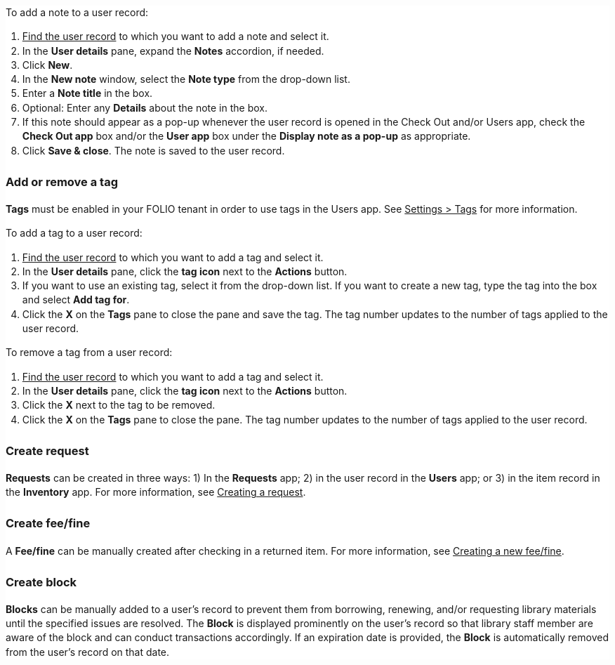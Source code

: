 To add a note to a user record: 

1. [Find the user record](#search-for-user-records) to which you want to add a note and select it.
2. In the **User details** pane, expand the **Notes** accordion, if needed.
3. Click **New**.
4. In the **New note** window, select the **Note type** from the drop-down list.
5. Enter a **Note title** in the box.
6. Optional: Enter any **Details** about the note in the box.
7. If this note should appear as a pop-up whenever the user record is opened in the Check Out and/or Users app, check the **Check Out app** box and/or the **User app** box under the **Display note as a pop-up** as appropriate.
8. Click **Save & close**. The note is saved to the user record.

### Add or remove a tag


**Tags** must be enabled in your FOLIO tenant in order to use tags in the Users app. See [Settings \> Tags](../settings/settings_tags/settings_tags/) for more information. 


To add a tag to a user record:


1. [Find the user record](#search-for-user-records) to which you want to add a tag and select it.
2. In the **User details** pane, click the **tag icon** next to the **Actions** button.
3. If you want to use an existing tag, select it from the drop-down list. If you want to create a new tag, type the tag into the box and select **Add tag for**.
4. Click the **X** on the **Tags** pane to close the pane and save the tag. The tag number updates to the number of tags applied to the user record.


To remove a tag from a user record:


1. [Find the user record](#search-for-user-records) to which you want to add a tag and select it.
2. In the **User details** pane, click the **tag icon** next to the **Actions** button.
3. Click the **X** next to the tag to be removed.  
4. Click the **X** on the **Tags** pane to close the pane. The tag number updates to the number of tags applied to the user record.


### Create request

**Requests** can be created in three ways: 1) In the **Requests** app; 2) in the user record in the **Users** app; or 3) in the item record in the **Inventory** app. For more information, see [Creating a request](../access/requests/requests/#creating-a-request).


### Create fee/fine
A **Fee/fine** can be manually created after checking in a returned item. For more information, see [Creating a new fee/fine](../access/check-in/checkin/#creating-a-new-feefine). 


### Create block

**Blocks** can be manually added to a user’s record to prevent them from borrowing, renewing, and/or requesting library materials until the specified issues are resolved. The **Block** is displayed prominently on the user’s record so that library staff member are aware of the block and can conduct transactions accordingly. If an expiration date is provided, the **Block** is automatically removed from the user’s record on that date.
